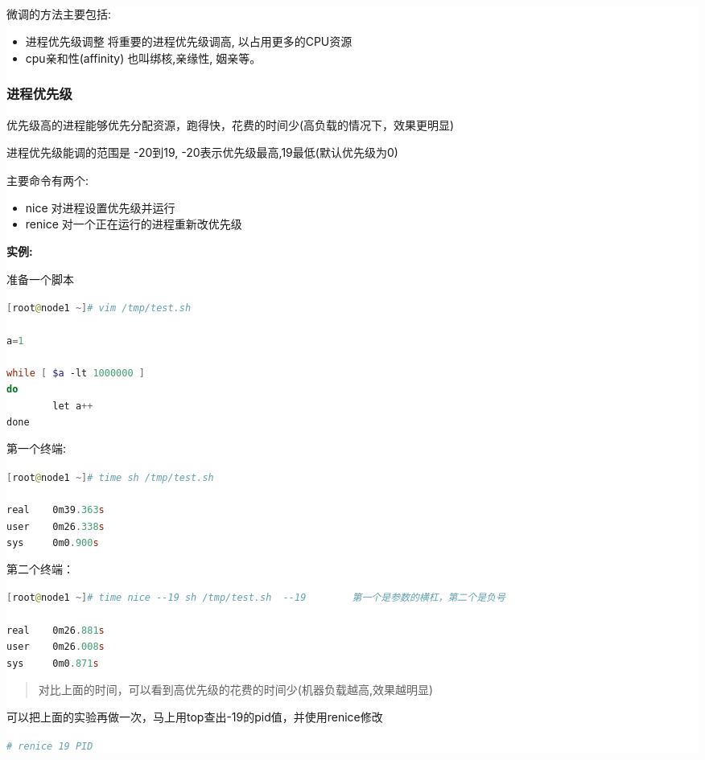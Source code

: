 
微调的方法主要包括:

* 进程优先级调整 将重要的进程优先级调高, 以占用更多的CPU资源
* cpu亲和性(affinity)   也叫绑核,亲缘性, 姻亲等。



### 进程优先级

优先级高的进程能够优先分配资源，跑得快，花费的时间少(高负载的情况下，效果更明显)

进程优先级能调的范围是 -20到19, -20表示优先级最高,19最低(默认优先级为0)

主要命令有两个:

* nice		  对进程设置优先级并运行
* renice       对一个正在运行的进程重新改优先级

**实例:**

准备一个脚本  

~~~powershell
[root@node1 ~]# vim /tmp/test.sh 

a=1

while [ $a -lt 1000000 ]
do
        let a++
done
~~~

第一个终端:

~~~powershell
[root@node1 ~]# time sh /tmp/test.sh 

real    0m39.363s
user    0m26.338s
sys     0m0.900s
~~~

第二个终端：

~~~powershell
[root@node1 ~]# time nice --19 sh /tmp/test.sh	--19 		第一个是参数的横杠，第二个是负号

real    0m26.881s
user    0m26.008s
sys     0m0.871s
~~~

> 对比上面的时间，可以看到高优先级的花费的时间少(机器负载越高,效果越明显)

可以把上面的实验再做一次，马上用top查出-19的pid值，并使用renice修改

~~~powershell
# renice 19 PID
~~~
